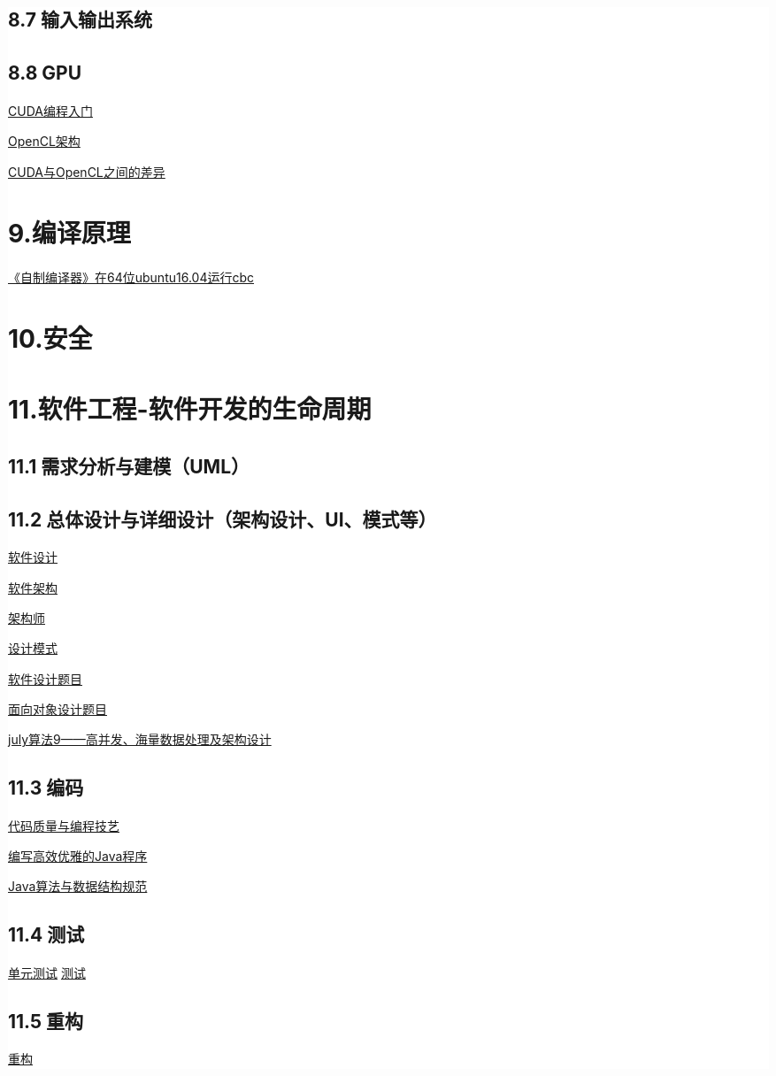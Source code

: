 ## 8.7 输入输出系统 
[]()


## 8.8 GPU
[CUDA编程入门](https://www.jianshu.com/p/4477174c12f6)

[OpenCL架构](https://www.jianshu.com/p/3afcd90e4eb5)

[CUDA与OpenCL之间的差异](https://www.jianshu.com/p/b751d6c949a5)
 
# 9.编译原理
[《自制编译器》在64位ubuntu16.04运行cbc](https://www.jianshu.com/p/2af6fd77e908)

# 10.安全
[]()


# 11.软件工程-软件开发的生命周期
## 11.1 需求分析与建模（UML）
[]()

## 11.2 总体设计与详细设计（架构设计、UI、模式等）
[软件设计](https://www.jianshu.com/p/62511ec8e7f6)

[软件架构](https://www.jianshu.com/p/aed12f47f98d)

[架构师](https://www.jianshu.com/p/317e44243332)

[设计模式](https://www.jianshu.com/p/4ceba640fff9)

[软件设计题目](https://www.jianshu.com/p/373e1a2a3b08)

[面向对象设计题目](https://www.jianshu.com/p/7939a8911ecb)

[july算法9——高并发、海量数据处理及架构设计](https://www.jianshu.com/p/339d6007cc39)

## 11.3 编码
[代码质量与编程技艺](https://www.jianshu.com/p/b930e9ed0327)

[编写高效优雅的Java程序](https://www.jianshu.com/p/31f284dcee71)

[Java算法与数据结构规范](https://www.jianshu.com/p/6b2efb949f3c)

## 11.4 测试
[单元测试](https://www.jianshu.com/p/fd6cb8df1ad6)
[测试](https://www.jianshu.com/p/9461394bfbf1)

## 11.5 重构
[重构](https://www.jianshu.com/p/e91ed9077a8b)
